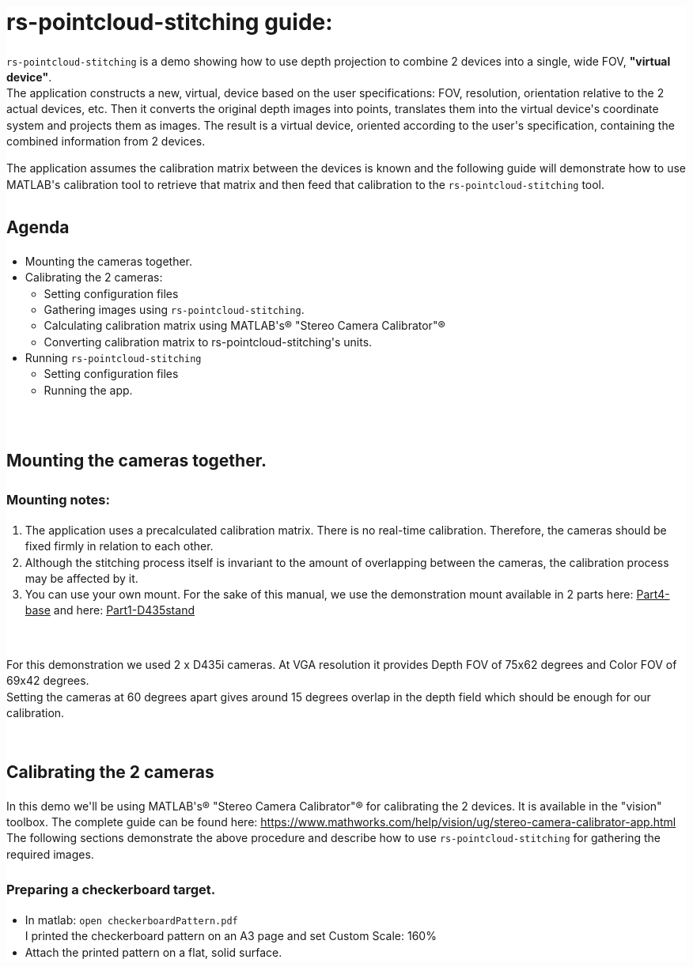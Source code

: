 # rs-pointcloud-stitching guide:

`rs-pointcloud-stitching` is a demo showing how to use depth projection to combine 2 devices into a single, wide FOV, **"virtual device"**.</br>
The application constructs a new, virtual, device based on the user specifications: FOV, resolution, orientation relative to the 2 actual devices, etc. Then it converts the original depth images into points, translates them into the virtual device's coordinate system and projects them as images.
The result is a virtual device, oriented according to the user's specification, containing the combined information from 2 devices.

The application assumes the calibration matrix between the devices is known and the following guide will demonstrate how to use MATLAB's calibration tool to retrieve that matrix and then feed that calibration to the `rs-pointcloud-stitching` tool.

## Agenda
-	Mounting the cameras together.
-	Calibrating the 2 cameras:
    - Setting configuration files
    - Gathering images using `rs-pointcloud-stitching`.
    - Calculating calibration matrix using MATLAB's® "Stereo Camera Calibrator"®
    - Converting calibration matrix to rs-pointcloud-stitching's units.
-	Running `rs-pointcloud-stitching`
    - Setting configuration files
    - Running the app.

</br>

## Mounting the cameras together.
### Mounting notes:
1.	The application uses a precalculated calibration matrix. There is no real-time calibration. Therefore, the cameras should be fixed firmly in relation to each other.
2.	Although the stitching process itself is invariant to the amount of overlapping between the cameras, the calibration process may be affected by it.
3.	You can use your own mount. For the sake of this manual, we use the demonstration mount available in 2 parts here:
[Part4-base](https://librealsense.intel.com/rs-tests/TestData/pc-stitching-demo-guide/Part4-base.STL)
and here:
[Part1-D435stand](https://librealsense.intel.com/rs-tests/TestData/pc-stitching-demo-guide/Part1-D435stand.STL)
</br>

For this demonstration we used 2 x D435i cameras. At VGA resolution it provides Depth FOV of 75x62 degrees and Color FOV of 69x42 degrees.</br>
Setting the cameras at 60 degrees apart gives around 15 degrees overlap in the depth field which should be enough for our calibration.
</br></br>

## Calibrating the 2 cameras
In this demo we'll be using MATLAB's® "Stereo Camera Calibrator"® for calibrating the 2 devices. It is available in the "vision" toolbox. The complete guide can be found here: https://www.mathworks.com/help/vision/ug/stereo-camera-calibrator-app.html </br>
The following sections demonstrate the above procedure and describe how to use `rs-pointcloud-stitching` for gathering the required images.
### __Preparing a checkerboard target.__
- In matlab: `open checkerboardPattern.pdf`</br>
I printed the checkerboard pattern on an A3 page and set Custom Scale: 160%</br>
- Attach the printed pattern on a flat, solid surface.
